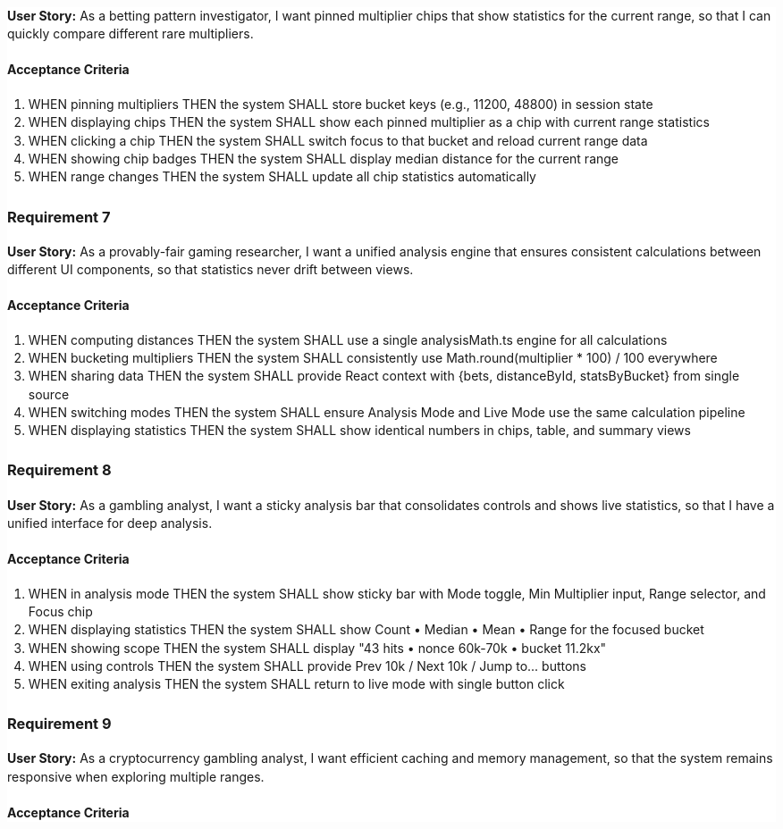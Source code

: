 **User Story:** As a betting pattern investigator, I want pinned multiplier chips that show statistics for the current range, so that I can quickly compare different rare multipliers.

#### Acceptance Criteria

1. WHEN pinning multipliers THEN the system SHALL store bucket keys (e.g., 11200, 48800) in session state
2. WHEN displaying chips THEN the system SHALL show each pinned multiplier as a chip with current range statistics
3. WHEN clicking a chip THEN the system SHALL switch focus to that bucket and reload current range data
4. WHEN showing chip badges THEN the system SHALL display median distance for the current range
5. WHEN range changes THEN the system SHALL update all chip statistics automatically

### Requirement 7

**User Story:** As a provably-fair gaming researcher, I want a unified analysis engine that ensures consistent calculations between different UI components, so that statistics never drift between views.

#### Acceptance Criteria

1. WHEN computing distances THEN the system SHALL use a single analysisMath.ts engine for all calculations
2. WHEN bucketing multipliers THEN the system SHALL consistently use Math.round(multiplier * 100) / 100 everywhere
3. WHEN sharing data THEN the system SHALL provide React context with {bets, distanceById, statsByBucket} from single source
4. WHEN switching modes THEN the system SHALL ensure Analysis Mode and Live Mode use the same calculation pipeline
5. WHEN displaying statistics THEN the system SHALL show identical numbers in chips, table, and summary views

### Requirement 8

**User Story:** As a gambling analyst, I want a sticky analysis bar that consolidates controls and shows live statistics, so that I have a unified interface for deep analysis.

#### Acceptance Criteria

1. WHEN in analysis mode THEN the system SHALL show sticky bar with Mode toggle, Min Multiplier input, Range selector, and Focus chip
2. WHEN displaying statistics THEN the system SHALL show Count • Median • Mean • Range for the focused bucket
3. WHEN showing scope THEN the system SHALL display "43 hits • nonce 60k-70k • bucket 11.2kx"
4. WHEN using controls THEN the system SHALL provide Prev 10k / Next 10k / Jump to... buttons
5. WHEN exiting analysis THEN the system SHALL return to live mode with single button click

### Requirement 9

**User Story:** As a cryptocurrency gambling analyst, I want efficient caching and memory management, so that the system remains responsive when exploring multiple ranges.

#### Acceptance Criteria
